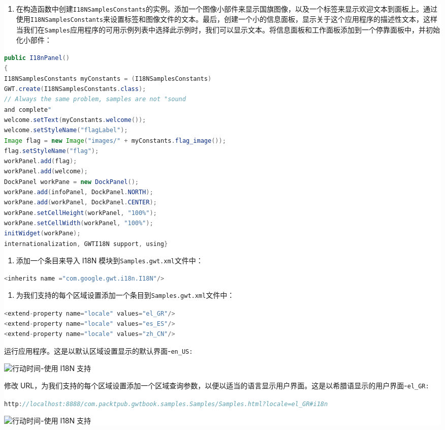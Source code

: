 1.  在构造函数中创建`I18NSamplesConstants`的实例。添加一个图像小部件来显示国旗图像，以及一个标签来显示欢迎文本到面板上。通过使用`I18NSamplesConstants`来设置标签和图像文件的文本。最后，创建一个小的信息面板，显示关于这个应用程序的描述性文本，这样当我们在`Samples`应用程序的可用示例列表中选择此示例时，我们可以显示文本。将信息面板和工作面板添加到一个停靠面板中，并初始化小部件：

```java
public I18nPanel()
{
I18NSamplesConstants myConstants = (I18NSamplesConstants)
GWT.create(I18NSamplesConstants.class);
// Always the same problem, samples are not "sound
and complete"
welcome.setText(myConstants.welcome());
welcome.setStyleName("flagLabel");
Image flag = new Image("images/" + myConstants.flag_image());
flag.setStyleName("flag");
workPanel.add(flag);
workPanel.add(welcome);
DockPanel workPane = new DockPanel();
workPane.add(infoPanel, DockPanel.NORTH);
workPane.add(workPanel, DockPanel.CENTER);
workPane.setCellHeight(workPanel, "100%");
workPane.setCellWidth(workPanel, "100%");
initWidget(workPane);
internationalization, GWTI18N support, using}

```

1.  添加一个条目来导入 I18N 模块到`Samples.gwt.xml`文件中：

```java
<inherits name ="com.google.gwt.i18n.I18N"/>

```

1.  为我们支持的每个区域设置添加一个条目到`Samples.gwt.xml`文件中：

```java
<extend-property name="locale" values="el_GR"/>
<extend-property name="locale" values="es_ES"/>
<extend-property name="locale" values="zh_CN"/>

```

运行应用程序。这是以默认区域设置显示的默认界面-`en_US:`

![行动时间-使用 I18N 支持](https://github.com/OpenDocCN/freelearn-javaweb-zh/raw/master/docs/ggl-web-tk-gwt/img/1007_09_01.jpg)

修改 URL，为我们支持的每个区域设置添加一个区域查询参数，以便以适当的语言显示用户界面。这是以希腊语显示的用户界面-`el_GR:`

```java
http://localhost:8888/com.packtpub.gwtbook.samples.Samples/Samples.html?locale=el_GR#i18n

```

![行动时间-使用 I18N 支持](https://github.com/OpenDocCN/freelearn-javaweb-zh/raw/master/docs/ggl-web-tk-gwt/img/1007_09_02.jpg)
